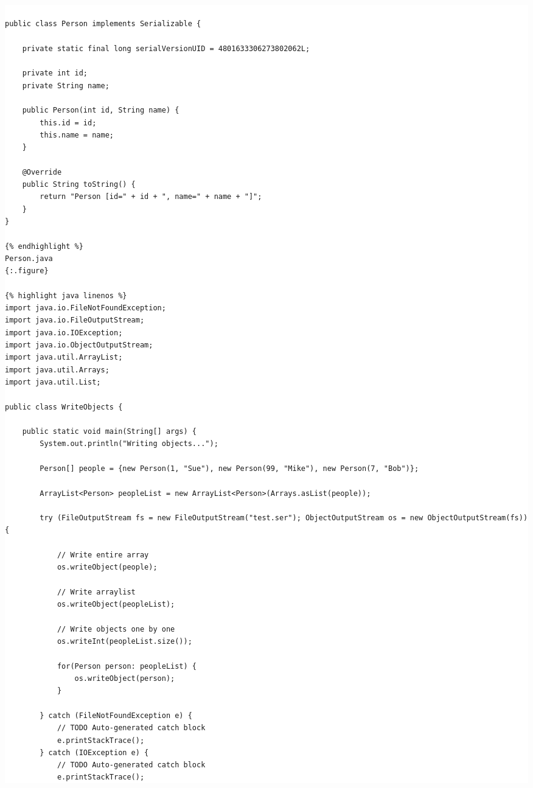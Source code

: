 ```
 
public class Person implements Serializable {
     
    private static final long serialVersionUID = 4801633306273802062L;
     
    private int id;
    private String name;
     
    public Person(int id, String name) {
        this.id = id;
        this.name = name;
    }
 
    @Override
    public String toString() {
        return "Person [id=" + id + ", name=" + name + "]";
    }
}
 
{% endhighlight %}
Person.java
{:.figure}

{% highlight java linenos %}
import java.io.FileNotFoundException;
import java.io.FileOutputStream;
import java.io.IOException;
import java.io.ObjectOutputStream;
import java.util.ArrayList;
import java.util.Arrays;
import java.util.List;
 
public class WriteObjects {
 
    public static void main(String[] args) {
        System.out.println("Writing objects...");
         
        Person[] people = {new Person(1, "Sue"), new Person(99, "Mike"), new Person(7, "Bob")};
         
        ArrayList<Person> peopleList = new ArrayList<Person>(Arrays.asList(people));
 
        try (FileOutputStream fs = new FileOutputStream("test.ser"); ObjectOutputStream os = new ObjectOutputStream(fs)) {
 
            // Write entire array
            os.writeObject(people);
             
            // Write arraylist
            os.writeObject(peopleList);
             
            // Write objects one by one
            os.writeInt(peopleList.size());
             
            for(Person person: peopleList) {
                os.writeObject(person);
            }
             
        } catch (FileNotFoundException e) {
            // TODO Auto-generated catch block
            e.printStackTrace();
        } catch (IOException e) {
            // TODO Auto-generated catch block
            e.printStackTrace();
```